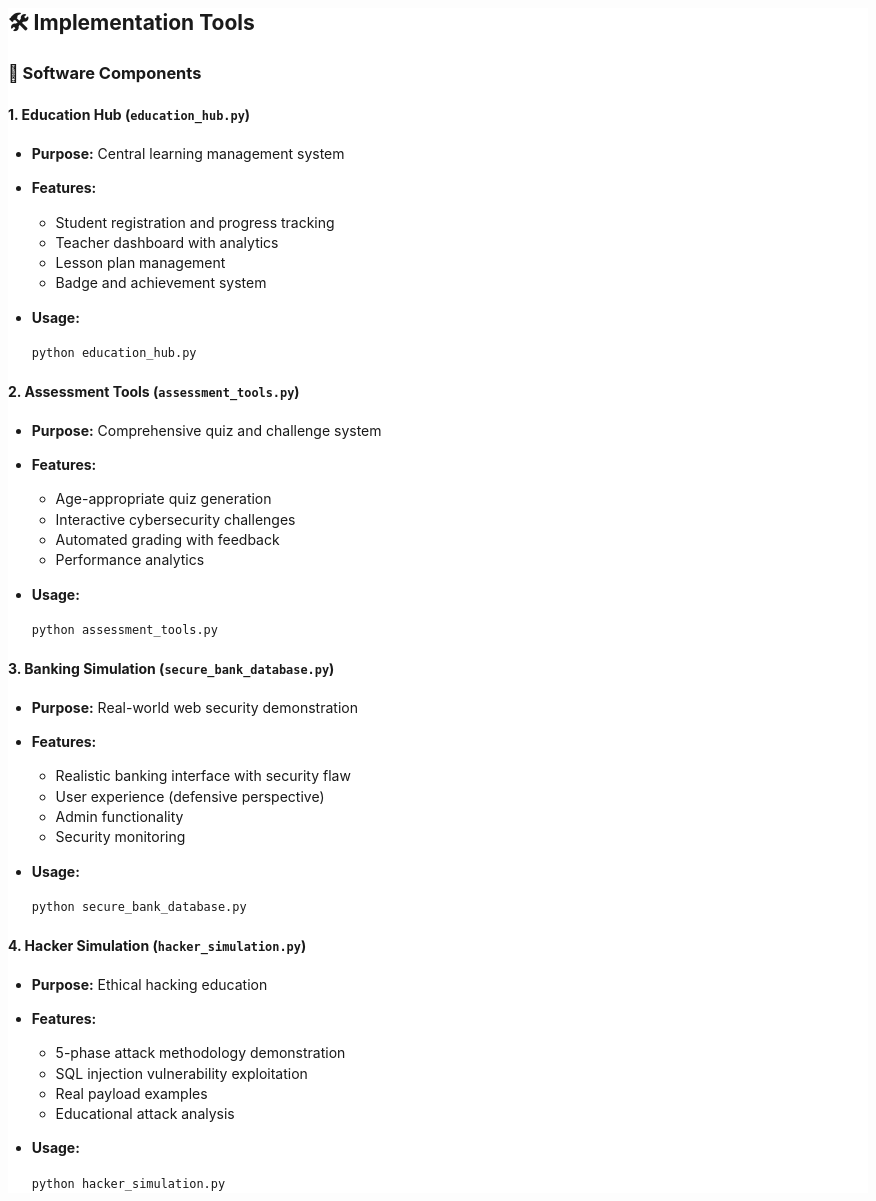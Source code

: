 ## 🛠️ **Implementation Tools**

### **📱 Software Components**

#### **1. Education Hub (`education_hub.py`)**
- **Purpose:** Central learning management system
- **Features:**
  - Student registration and progress tracking
  - Teacher dashboard with analytics
  - Lesson plan management
  - Badge and achievement system
  
- **Usage:**
  ```bash
  python education_hub.py
  ```

#### **2. Assessment Tools (`assessment_tools.py`)**
- **Purpose:** Comprehensive quiz and challenge system
- **Features:**
  - Age-appropriate quiz generation
  - Interactive cybersecurity challenges
  - Automated grading with feedback
  - Performance analytics
  
- **Usage:**
  ```bash
  python assessment_tools.py
  ```

#### **3. Banking Simulation (`secure_bank_database.py`)**
- **Purpose:** Real-world web security demonstration
- **Features:**
  - Realistic banking interface with security flaw
  - User experience (defensive perspective)
  - Admin functionality
  - Security monitoring
  
- **Usage:**
  ```bash
  python secure_bank_database.py
  ```

#### **4. Hacker Simulation (`hacker_simulation.py`)**
- **Purpose:** Ethical hacking education
- **Features:**
  - 5-phase attack methodology demonstration
  - SQL injection vulnerability exploitation
  - Real payload examples
  - Educational attack analysis
  
- **Usage:**
  ```bash
  python hacker_simulation.py
  ```
